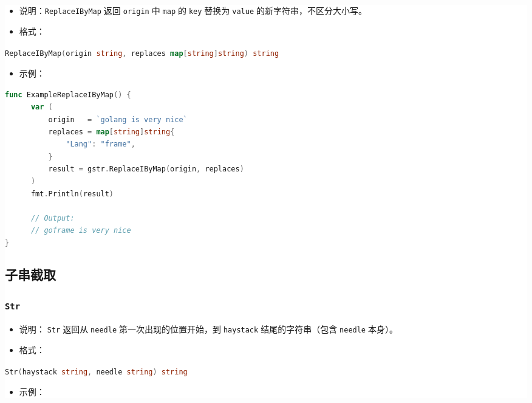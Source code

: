 - 说明：`ReplaceIByMap` 返回 `origin` 中 `map` 的 `key` 替换为 `value` 的新字符串，不区分大小写。

- 格式：









```go
ReplaceIByMap(origin string, replaces map[string]string) string
```

- 示例：









```go
func ExampleReplaceIByMap() {
      var (
          origin   = `golang is very nice`
          replaces = map[string]string{
              "Lang": "frame",
          }
          result = gstr.ReplaceIByMap(origin, replaces)
      )
      fmt.Println(result)

      // Output:
      // goframe is very nice
}
```


## 子串截取

### `Str`

- 说明： `Str` 返回从 `needle` 第一次出现的位置开始，到 `haystack` 结尾的字符串（包含 `needle` 本身）。

- 格式：









```go
Str(haystack string, needle string) string
```

- 示例：



